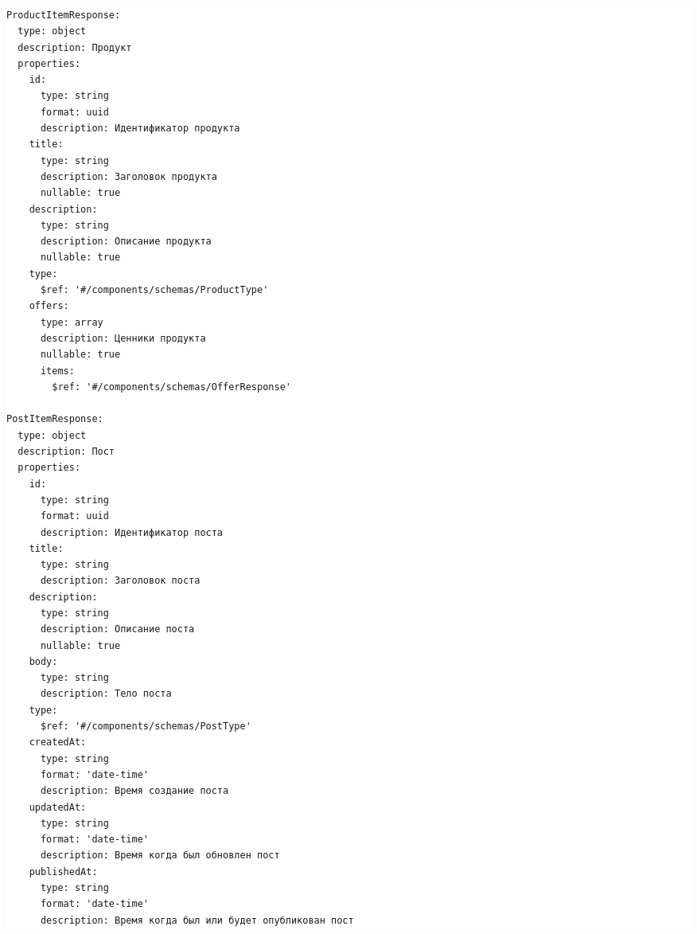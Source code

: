    ProductItemResponse:
      type: object
      description: Продукт
      properties:
        id:
          type: string
          format: uuid
          description: Идентификатор продукта
        title:
          type: string
          description: Заголовок продукта
          nullable: true
        description:
          type: string
          description: Описание продукта
          nullable: true
        type:
          $ref: '#/components/schemas/ProductType'
        offers:
          type: array
          description: Ценники продукта
          nullable: true
          items:
            $ref: '#/components/schemas/OfferResponse'

    PostItemResponse:
      type: object
      description: Пост
      properties:
        id:
          type: string
          format: uuid
          description: Идентификатор поста
        title:
          type: string
          description: Заголовок поста
        description:
          type: string
          description: Описание поста
          nullable: true
        body:
          type: string
          description: Тело поста
        type:
          $ref: '#/components/schemas/PostType'
        createdAt:
          type: string
          format: 'date-time'
          description: Время создание поста
        updatedAt:
          type: string
          format: 'date-time'
          description: Время когда был обновлен пост
        publishedAt:
          type: string
          format: 'date-time'
          description: Время когда был или будет опубликован пост
